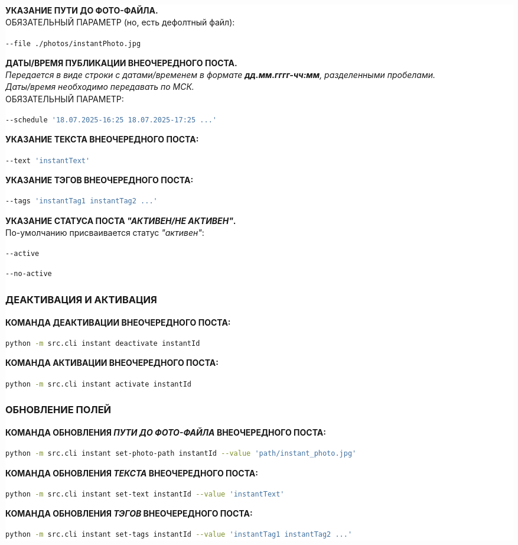 **УКАЗАНИЕ ПУТИ ДО ФОТО-ФАЙЛА.**  
ОБЯЗАТЕЛЬНЫЙ ПАРАМЕТР (но, есть дефолтный файл):
```bash
--file ./photos/instantPhoto.jpg
```

**ДАТЫ/ВРЕМЯ ПУБЛИКАЦИИ ВНЕОЧЕРЕДНОГО ПОСТА.**  
*Передается в виде строки с датами/временем в формате ***дд.мм.гггг-чч:мм***, разделенными пробелами.*  
*Даты/время необходимо передавать по МСК.*  
ОБЯЗАТЕЛЬНЫЙ ПАРАМЕТР:
```bash
--schedule '18.07.2025-16:25 18.07.2025-17:25 ...'
```

**УКАЗАНИЕ ТЕКСТА ВНЕОЧЕРЕДНОГО ПОСТА:**
```bash
--text 'instantText'
```

**УКАЗАНИЕ ТЭГОВ ВНЕОЧЕРЕДНОГО ПОСТА:**
```bash
--tags 'instantTag1 instantTag2 ...'
```

**УКАЗАНИЕ СТАТУСА ПОСТА *"АКТИВЕН/НЕ АКТИВЕН"*.**  
По-умолчанию присваивается статус *"активен"*:
```bash
--active
```
```bash
--no-active
```

### ДЕАКТИВАЦИЯ И АКТИВАЦИЯ

**КОМАНДА ДЕАКТИВАЦИИ ВНЕОЧЕРЕДНОГО ПОСТА:**
```bash
python -m src.cli instant deactivate instantId  
```
**КОМАНДА АКТИВАЦИИ ВНЕОЧЕРЕДНОГО ПОСТА:**
```bash
python -m src.cli instant activate instantId  
```


### ОБНОВЛЕНИЕ ПОЛЕЙ

**КОМАНДА ОБНОВЛЕНИЯ *ПУТИ ДО ФОТО-ФАЙЛА* ВНЕОЧЕРЕДНОГО ПОСТА:**
```bash
python -m src.cli instant set-photo-path instantId --value 'path/instant_photo.jpg'
```

**КОМАНДА ОБНОВЛЕНИЯ *ТЕКСТА* ВНЕОЧЕРЕДНОГО ПОСТА:**
```bash
python -m src.cli instant set-text instantId --value 'instantText'
```

**КОМАНДА ОБНОВЛЕНИЯ *ТЭГОВ* ВНЕОЧЕРЕДНОГО ПОСТА:**
```bash
python -m src.cli instant set-tags instantId --value 'instantTag1 instantTag2 ...'
```
